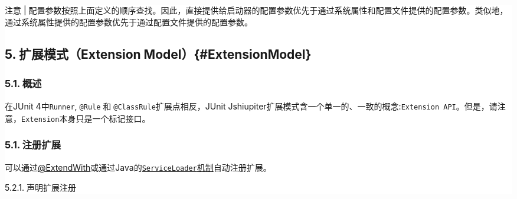 注意 | 配置参数按照上面定义的顺序查找。因此，直接提供给启动器的配置参数优先于通过系统属性和配置文件提供的配置参数。类似地，通过系统属性提供的配置参数优先于通过配置文件提供的配置参数。

## 5. 扩展模式（Extension Model）{#ExtensionModel}

### 5.1. 概述

在JUnit 4中`Runner`, `@Rule` 和 `@ClassRule`扩展点相反，JUnit Jshiupiter扩展模式含一个单一的、一致的概念:`Extension API`。但是，请注意，`Extension`本身只是一个标记接口。

### 5.1. 注册扩展

可以通过[@ExtendWith](http://junit.org/junit5/docs/current/api/org/junit/jupiter/api/extension/ExtendWith.html)或通过Java的[`ServiceLoader`机制](http://junit.org/junit5/docs/current/user-guide/#extensions-registration-automatic)自动注册扩展。

5.2.1. 声明扩展注册


